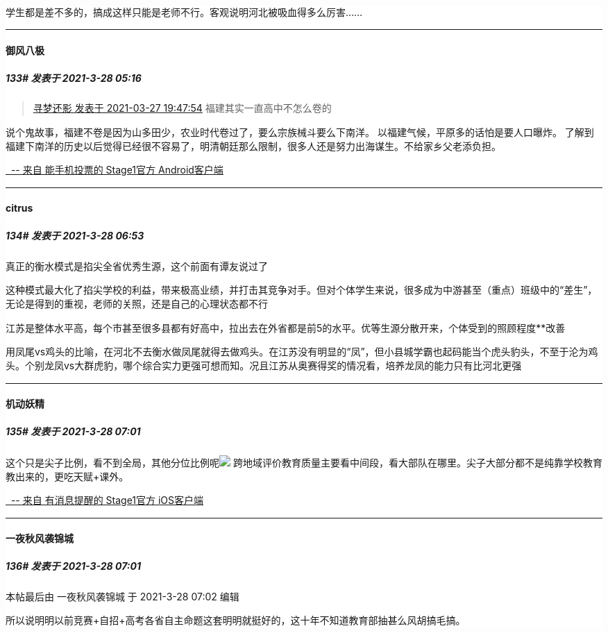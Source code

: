 
学生都是差不多的，搞成这样只能是老师不行。客观说明河北被吸血得多么厉害……


-----

####  御风八极  
##### 133#       发表于 2021-3-28 05:16


<blockquote><a href="httphttps://bbs.saraba1st.com/2b/forum.php?mod=redirect&amp;goto=findpost&amp;pid=50751603&amp;ptid=1995319" target="_blank">寻梦还影 发表于 2021-03-27 19:47:54</a>
福建其实一直高中不怎么卷的</blockquote>说个鬼故事，福建不卷是因为山多田少，农业时代卷过了，要么宗族械斗要么下南洋。
以福建气候，平原多的话怕是要人口曝炸。
了解到福建下南洋的历史以后觉得已经很不容易了，明清朝廷那么限制，很多人还是努力出海谋生。不给家乡父老添负担。

[  -- 来自 能手机投票的 Stage1官方 Android客户端](https://www.coolapk.com/apk/140634)


-----

####  citrus  
##### 134#       发表于 2021-3-28 06:53


真正的衡水模式是掐尖全省优秀生源，这个前面有谭友说过了


这种模式最大化了掐尖学校的利益，带来极高业绩，并打击其竞争对手。但对个体学生来说，很多成为中游甚至（重点）班级中的“差生”，无论是得到的重视，老师的关照，还是自己的心理状态都不行


江苏是整体水平高，每个市甚至很多县都有好高中，拉出去在外省都是前5的水平。优等生源分散开来，个体受到的照顾程度**改善


用凤尾vs鸡头的比喻，在河北不去衡水做凤尾就得去做鸡头。在江苏没有明显的“凤”，但小县城学霸也起码能当个虎头豹头，不至于沦为鸡头。个别龙凤vs大群虎豹，哪个综合实力更强可想而知。况且江苏从奥赛得奖的情况看，培养龙凤的能力只有比河北更强


-----

####  机动妖精  
##### 135#       发表于 2021-3-28 07:01


这个只是尖子比例，看不到全局，其他分位比例呢<img src="https://static.saraba1st.com/image/smiley/face2017/001.png" referrerpolicy="no-referrer">
跨地域评价教育质量主要看中间段，看大部队在哪里。尖子大部分都不是纯靠学校教育教出来的，更吃天赋+课外。

[  -- 来自 有消息提醒的 Stage1官方 iOS客户端](https://itunes.apple.com/fi/app/saraba1st/id1221237470?mt=8)


-----

####  一夜秋风袭锦城  
##### 136#       发表于 2021-3-28 07:01


 本帖最后由 一夜秋风袭锦城 于 2021-3-28 07:02 编辑 

所以说明明以前竞赛+自招+高考各省自主命题这套明明就挺好的，这十年不知道教育部抽甚么风胡搞毛搞。

